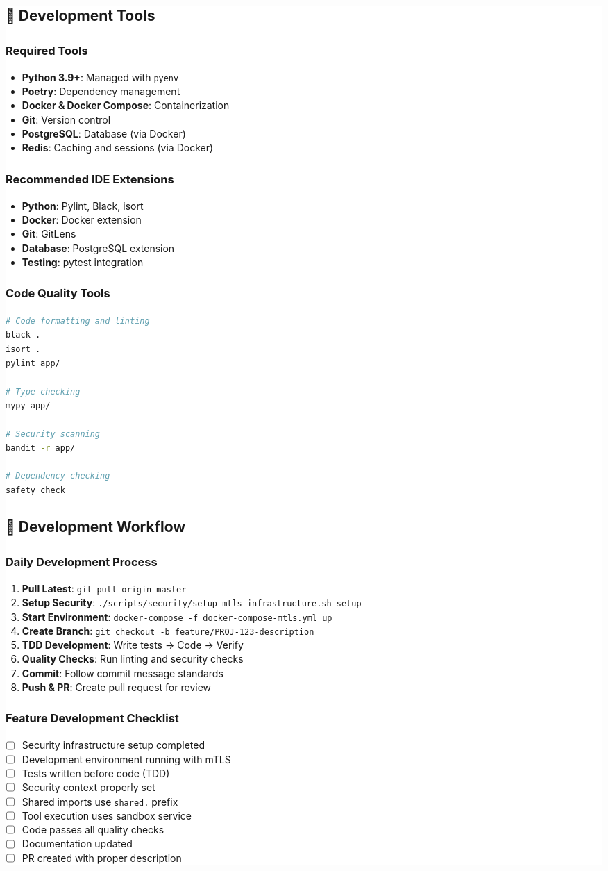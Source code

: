 ## 🔧 Development Tools

### Required Tools
- **Python 3.9+**: Managed with `pyenv`
- **Poetry**: Dependency management
- **Docker & Docker Compose**: Containerization
- **Git**: Version control
- **PostgreSQL**: Database (via Docker)
- **Redis**: Caching and sessions (via Docker)

### Recommended IDE Extensions
- **Python**: Pylint, Black, isort
- **Docker**: Docker extension
- **Git**: GitLens
- **Database**: PostgreSQL extension
- **Testing**: pytest integration

### Code Quality Tools
```bash
# Code formatting and linting
black .
isort .
pylint app/

# Type checking
mypy app/

# Security scanning
bandit -r app/

# Dependency checking
safety check
```

## 🚀 Development Workflow

### Daily Development Process
1. **Pull Latest**: `git pull origin master`
2. **Setup Security**: `./scripts/security/setup_mtls_infrastructure.sh setup`
3. **Start Environment**: `docker-compose -f docker-compose-mtls.yml up`
4. **Create Branch**: `git checkout -b feature/PROJ-123-description`
5. **TDD Development**: Write tests → Code → Verify
6. **Quality Checks**: Run linting and security checks
7. **Commit**: Follow commit message standards
8. **Push & PR**: Create pull request for review

### Feature Development Checklist
- [ ] Security infrastructure setup completed
- [ ] Development environment running with mTLS
- [ ] Tests written before code (TDD)
- [ ] Security context properly set
- [ ] Shared imports use `shared.` prefix
- [ ] Tool execution uses sandbox service
- [ ] Code passes all quality checks
- [ ] Documentation updated
- [ ] PR created with proper description
